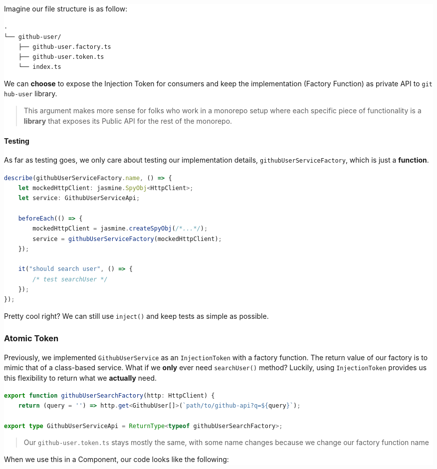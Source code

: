 Imagine our file structure is as follow:

```
.
└── github-user/
    ├── github-user.factory.ts
    ├── github-user.token.ts
    └── index.ts
```

We can **choose** to expose the Injection Token for consumers and keep the implementation (Factory Function) as private API to `github-user` library.

> This argument makes more sense for folks who work in a monorepo setup where each specific piece of functionality is a **library** that exposes its Public API for the rest of the monorepo.

#### Testing

As far as testing goes, we only care about testing our implementation details, `githubUserServiceFactory`, which is just a **function**.

```ts
describe(githubUserServiceFactory.name, () => {
	let mockedHttpClient: jasmine.SpyObj<HttpClient>;
	let service: GithubUserServiceApi;

	beforeEach(() => {
		mockedHttpClient = jasmine.createSpyObj(/*...*/);
		service = githubUserServiceFactory(mockedHttpClient);
	});

	it("should search user", () => {
		/* test searchUser */
	});
});
```

Pretty cool right? We can still use `inject()` and keep tests as simple as possible.

### Atomic Token

Previously, we implemented `GithubUserService` as an `InjectionToken` with a factory function. The return value of our factory is to mimic that of a class-based service. What if we **only** ever need `searchUser()` method? Luckily, using `InjectionToken` provides us this flexibility to return what we **actually** need.

```ts
export function githubUserSearchFactory(http: HttpClient) {
    return (query = '') => http.get<GithubUser[]>(`path/to/github-api?q=${query}`);

export type GithubUserServiceApi = ReturnType<typeof githubUserSearchFactory>;
```

> Our `github-user.token.ts` stays mostly the same, with some name changes because we change our factory function name

When we use this in a Component, our code looks like the following:
